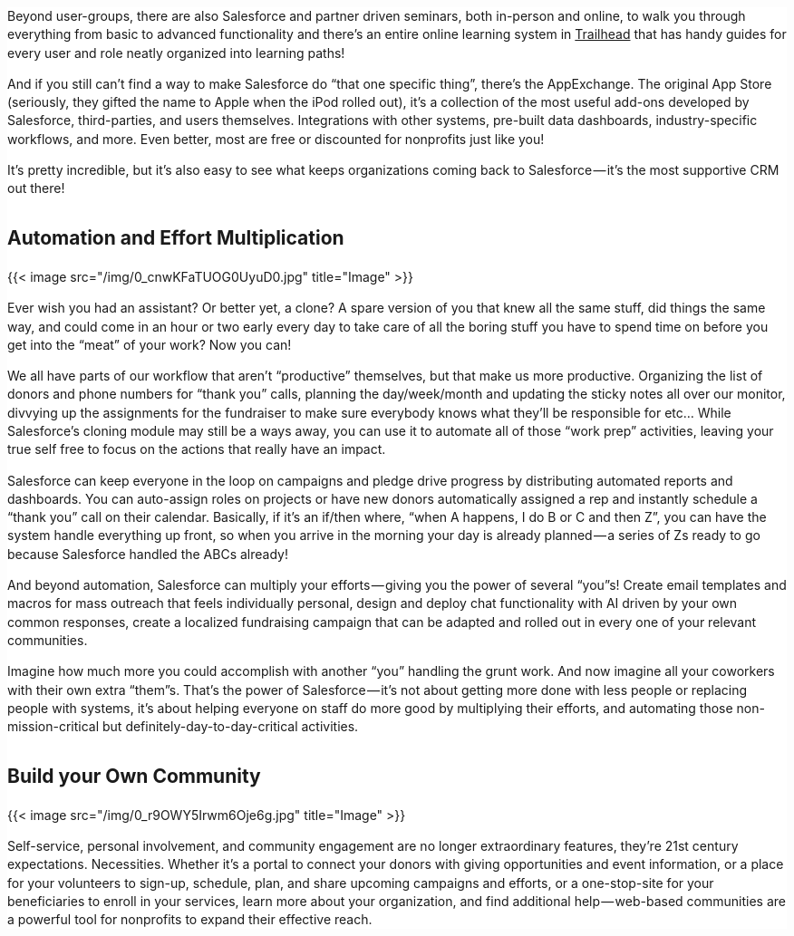 Beyond user-groups, there are also Salesforce and partner driven seminars, both in-person and online, to walk you through everything from basic to advanced functionality and there’s an entire online learning system in [Trailhead](https://trailhead.salesforce.com/en/home?gclid=EAIaIQobChMI29Tfw-Sp3wIVeh-tBh3x9Ql4EAAYASAAEgJ3G_D_BwE&sfdc_modal=trailhead-welcome) that has handy guides for every user and role neatly organized into learning paths!

And if you still can’t find a way to make Salesforce do “that one specific thing”, there’s the AppExchange. The original App Store (seriously, they gifted the name to Apple when the iPod rolled out), it’s a collection of the most useful add-ons developed by Salesforce, third-parties, and users themselves. Integrations with other systems, pre-built data dashboards, industry-specific workflows, and more. Even better, most are free or discounted for nonprofits just like you!

It’s pretty incredible, but it’s also easy to see what keeps organizations coming back to Salesforce — it’s the most supportive CRM out there!

## Automation and Effort Multiplication

{{< image src="/img/0_cnwKFaTUOG0UyuD0.jpg" title="Image" >}}

Ever wish you had an assistant? Or better yet, a clone? A spare version of you that knew all the same stuff, did things the same way, and could come in an hour or two early every day to take care of all the boring stuff you have to spend time on before you get into the “meat” of your work? Now you can!

We all have parts of our workflow that aren’t “productive” themselves, but that make us more productive. Organizing the list of donors and phone numbers for “thank you” calls, planning the day/week/month and updating the sticky notes all over our monitor, divvying up the assignments for the fundraiser to make sure everybody knows what they’ll be responsible for etc… While Salesforce’s cloning module may still be a ways away, you can use it to automate all of those “work prep” activities, leaving your true self free to focus on the actions that really have an impact.

Salesforce can keep everyone in the loop on campaigns and pledge drive progress by distributing automated reports and dashboards. You can auto-assign roles on projects or have new donors automatically assigned a rep and instantly schedule a “thank you” call on their calendar. Basically, if it’s an if/then where, “when A happens, I do B or C and then Z”, you can have the system handle everything up front, so when you arrive in the morning your day is already planned — a series of Zs ready to go because Salesforce handled the ABCs already!

And beyond automation, Salesforce can multiply your efforts — giving you the power of several “you”s! Create email templates and macros for mass outreach that feels individually personal, design and deploy chat functionality with AI driven by your own common responses, create a localized fundraising campaign that can be adapted and rolled out in every one of your relevant communities.

Imagine how much more you could accomplish with another “you” handling the grunt work. And now imagine all your coworkers with their own extra “them”s. That’s the power of Salesforce — it’s not about getting more done with less people or replacing people with systems, it’s about helping everyone on staff do more good by multiplying their efforts, and automating those non-mission-critical but definitely-day-to-day-critical activities.

## Build your Own Community

{{< image src="/img/0_r9OWY5Irwm6Oje6g.jpg" title="Image" >}}

Self-service, personal involvement, and community engagement are no longer extraordinary features, they’re 21st century expectations. Necessities. Whether it’s a portal to connect your donors with giving opportunities and event information, or a place for your volunteers to sign-up, schedule, plan, and share upcoming campaigns and efforts, or a one-stop-site for your beneficiaries to enroll in your services, learn more about your organization, and find additional help — web-based communities are a powerful tool for nonprofits to expand their effective reach.

